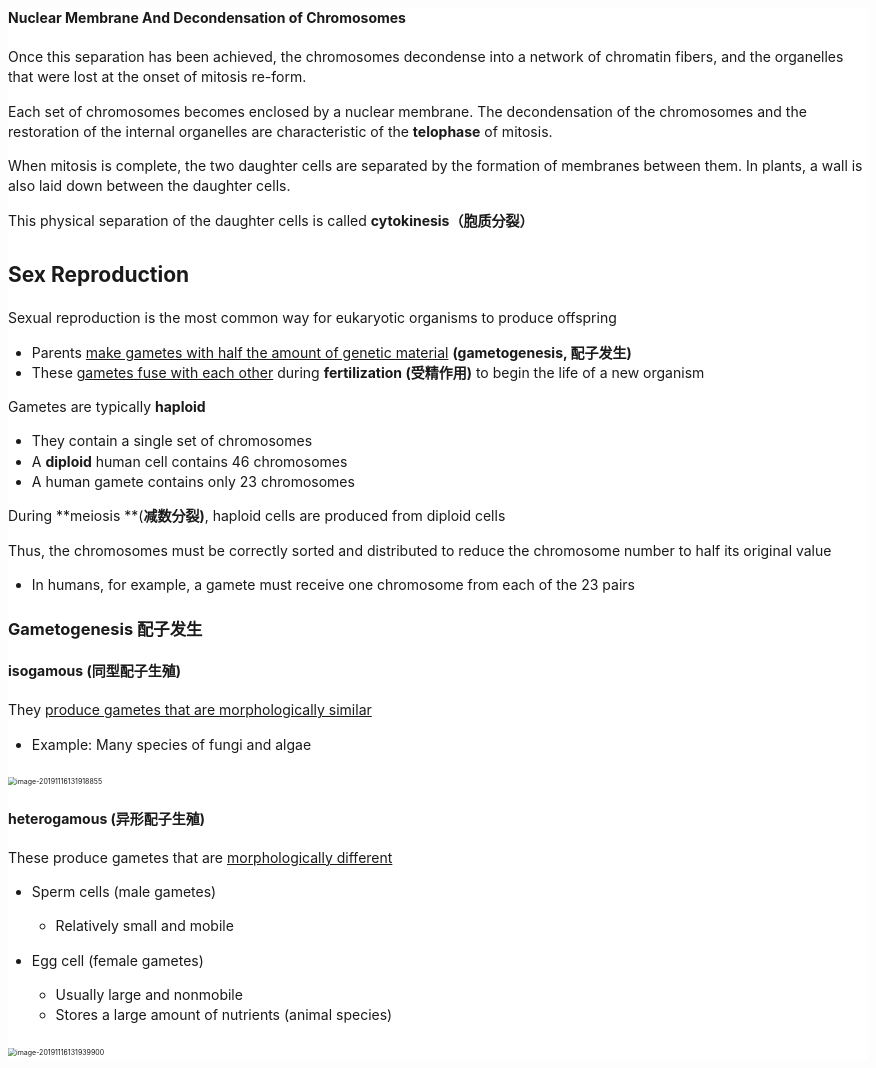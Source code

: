 #### Nuclear Membrane And Decondensation of Chromosomes

Once this separation has been achieved, the chromosomes decondense into a network of chromatin fibers, and the organelles that were lost at the onset of mitosis re-form. 

Each set of chromosomes becomes enclosed by a nuclear membrane. The decondensation of the chromosomes and the restoration of the internal organelles are characteristic of the **telophase** of mitosis. 

When mitosis is complete, the two daughter cells are separated by the formation of membranes between them. In plants, a wall is also laid down between the daughter cells. 

This physical separation of the daughter cells is called **cytokinesis（胞质分裂）** 

## Sex Reproduction

Sexual reproduction is the most common way for eukaryotic organisms to produce offspring 

+ Parents <u>make gametes with half the amount of genetic material</u> **(gametogenesis, 配子发生)** 
+ These <u>gametes fuse with each other</u> during **fertilization (受精作用)** to begin the life of a new organism

Gametes are typically **haploid**

+ They contain a single set of chromosomes
+  A **diploid** human cell contains 46 chromosomes
+ A human gamete contains only 23 chromosomes 

During **meiosis **(**减数分裂)**, haploid cells are produced from diploid cells

Thus, the chromosomes must be correctly sorted and distributed to reduce the chromosome number to half its original value 

+ In humans, for example, a gamete must receive one chromosome from each of the 23 pairs

### Gametogenesis 配子发生

#### isogamous (同型配子生殖)

They <u>produce gametes that are morphologically similar</u>

+ Example: Many species of fungi and algae

<img src="https://20190531-1259353497.cos.ap-guangzhou.myqcloud.com/image-20191116131918855.png" alt="image-20191116131918855" style="zoom:50%;" />

#### heterogamous (异形配子生殖)

These produce gametes that are <u>morphologically different</u>

+ Sperm cells (male gametes)

  + Relatively small and mobile
+ Egg cell (female gametes)
  + Usually large and nonmobile
  + Stores a large amount of nutrients (animal species)

<img src="https://20190531-1259353497.cos.ap-guangzhou.myqcloud.com/image-20191116131939900.png" alt="image-20191116131939900" style="zoom:50%;" />
